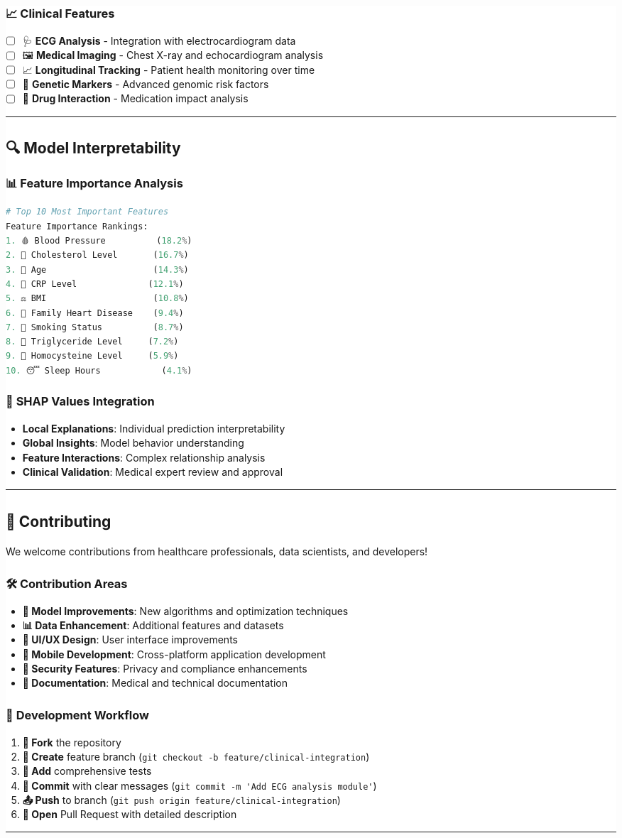 ### 📈 **Clinical Features**
- [ ] 🩺 **ECG Analysis** - Integration with electrocardiogram data
- [ ] 🖼️ **Medical Imaging** - Chest X-ray and echocardiogram analysis
- [ ] 📈 **Longitudinal Tracking** - Patient health monitoring over time
- [ ] 🧬 **Genetic Markers** - Advanced genomic risk factors
- [ ] 💊 **Drug Interaction** - Medication impact analysis

---

## 🔍 **Model Interpretability**

### 📊 **Feature Importance Analysis**
```python
# Top 10 Most Important Features
Feature Importance Rankings:
1. 🩸 Blood Pressure          (18.2%)
2. 🧪 Cholesterol Level       (16.7%)
3. 👤 Age                     (14.3%)
4. 🔬 CRP Level              (12.1%)
5. ⚖️ BMI                     (10.8%)
6. 🧬 Family Heart Disease    (9.4%)
7. 🚬 Smoking Status          (8.7%)
8. 🔬 Triglyceride Level     (7.2%)
9. 🧬 Homocysteine Level     (5.9%)
10. 😴 Sleep Hours            (4.1%)
```

### 🎯 **SHAP Values Integration**
- **Local Explanations**: Individual prediction interpretability
- **Global Insights**: Model behavior understanding
- **Feature Interactions**: Complex relationship analysis
- **Clinical Validation**: Medical expert review and approval

---

## 🤝 **Contributing**

We welcome contributions from healthcare professionals, data scientists, and developers!

### 🛠️ **Contribution Areas**
- **🤖 Model Improvements**: New algorithms and optimization techniques
- **📊 Data Enhancement**: Additional features and datasets
- **🎨 UI/UX Design**: User interface improvements
- **📱 Mobile Development**: Cross-platform application development
- **🔐 Security Features**: Privacy and compliance enhancements
- **📖 Documentation**: Medical and technical documentation

### 🔄 **Development Workflow**
1. **🍴 Fork** the repository
2. **🌿 Create** feature branch (`git checkout -b feature/clinical-integration`)
3. **🧪 Add** comprehensive tests
4. **💾 Commit** with clear messages (`git commit -m 'Add ECG analysis module'`)
5. **📤 Push** to branch (`git push origin feature/clinical-integration`)
6. **🎯 Open** Pull Request with detailed description

---